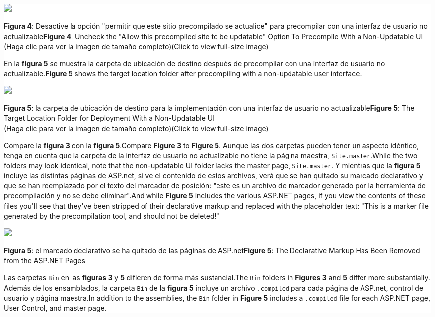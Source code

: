 
[![](precompiling-your-website-vb/_static/image11.png)](precompiling-your-website-vb/_static/image10.png)

<span data-ttu-id="e52fe-214">**Figura 4**: Desactive la opción "permitir que este sitio precompilado se actualice" para precompilar con una interfaz de usuario no actualizable</span><span class="sxs-lookup"><span data-stu-id="e52fe-214">**Figure 4**: Uncheck the "Allow this precompiled site to be updatable" Option To Precompile With a Non-Updatable UI</span></span>  
 <span data-ttu-id="e52fe-215">([Haga clic para ver la imagen de tamaño completo](precompiling-your-website-vb/_static/image12.png))</span><span class="sxs-lookup"><span data-stu-id="e52fe-215">([Click to view full-size image](precompiling-your-website-vb/_static/image12.png))</span></span>

<span data-ttu-id="e52fe-216">En la **figura 5** se muestra la carpeta de ubicación de destino después de precompilar con una interfaz de usuario no actualizable.</span><span class="sxs-lookup"><span data-stu-id="e52fe-216">**Figure 5** shows the target location folder after precompiling with a non-updatable user interface.</span></span>

[![](precompiling-your-website-vb/_static/image14.png)](precompiling-your-website-vb/_static/image13.png)

<span data-ttu-id="e52fe-217">**Figura 5**: la carpeta de ubicación de destino para la implementación con una interfaz de usuario no actualizable</span><span class="sxs-lookup"><span data-stu-id="e52fe-217">**Figure 5**: The Target Location Folder for Deployment With a Non-Updatable UI</span></span>  
 <span data-ttu-id="e52fe-218">([Haga clic para ver la imagen de tamaño completo](precompiling-your-website-vb/_static/image15.png))</span><span class="sxs-lookup"><span data-stu-id="e52fe-218">([Click to view full-size image](precompiling-your-website-vb/_static/image15.png))</span></span>

<span data-ttu-id="e52fe-219">Compare la **figura 3** con la **figura 5**.</span><span class="sxs-lookup"><span data-stu-id="e52fe-219">Compare **Figure 3** to **Figure 5**.</span></span> <span data-ttu-id="e52fe-220">Aunque las dos carpetas pueden tener un aspecto idéntico, tenga en cuenta que la carpeta de la interfaz de usuario no actualizable no tiene la página maestra, `Site.master`.</span><span class="sxs-lookup"><span data-stu-id="e52fe-220">While the two folders may look identical, note that the non-updatable UI folder lacks the master page, `Site.master`.</span></span> <span data-ttu-id="e52fe-221">Y mientras que la **figura 5** incluye las distintas páginas de ASP.net, si ve el contenido de estos archivos, verá que se han quitado su marcado declarativo y que se han reemplazado por el texto del marcador de posición: "este es un archivo de marcador generado por la herramienta de precompilación y no se debe eliminar".</span><span class="sxs-lookup"><span data-stu-id="e52fe-221">And while **Figure 5** includes the various ASP.NET pages, if you view the contents of these files you'll see that they've been stripped of their declarative markup and replaced with the placeholder text: "This is a marker file generated by the precompilation tool, and should not be deleted!"</span></span>

[![](precompiling-your-website-vb/_static/image17.png)](precompiling-your-website-vb/_static/image16.png)

<span data-ttu-id="e52fe-222">**Figura 5**: el marcado declarativo se ha quitado de las páginas de ASP.net</span><span class="sxs-lookup"><span data-stu-id="e52fe-222">**Figure 5**: The Declarative Markup Has Been Removed from the ASP.NET Pages</span></span>

<span data-ttu-id="e52fe-223">Las carpetas `Bin` en las **figuras 3** y **5** difieren de forma más sustancial.</span><span class="sxs-lookup"><span data-stu-id="e52fe-223">The `Bin` folders in **Figures 3** and **5** differ more substantially.</span></span> <span data-ttu-id="e52fe-224">Además de los ensamblados, la carpeta `Bin` de la **figura 5** incluye un archivo `.compiled` para cada página de ASP.net, control de usuario y página maestra.</span><span class="sxs-lookup"><span data-stu-id="e52fe-224">In addition to the assemblies, the `Bin` folder in **Figure 5** includes a `.compiled` file for each ASP.NET page, User Control, and master page.</span></span>
